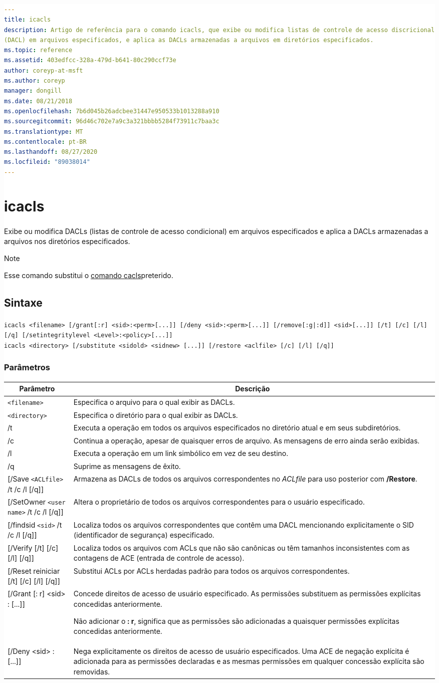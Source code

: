 ```yaml
---
title: icacls
description: Artigo de referência para o comando icacls, que exibe ou modifica listas de controle de acesso discricional (DACL) em arquivos especificados, e aplica as DACLs armazenadas a arquivos em diretórios especificados.
ms.topic: reference
ms.assetid: 403edfcc-328a-479d-b641-80c290ccf73e
author: coreyp-at-msft
ms.author: coreyp
manager: dongill
ms.date: 08/21/2018
ms.openlocfilehash: 7b6d045b26adcbee31447e950533b1013288a910
ms.sourcegitcommit: 96d46c702e7a9c3a321bbbb5284f73911c7baa3c
ms.translationtype: MT
ms.contentlocale: pt-BR
ms.lasthandoff: 08/27/2020
ms.locfileid: "89038014"
---
```

# <a name="icacls"></a>icacls

Exibe ou modifica DACLs (listas de controle de acesso condicional) em arquivos especificados e aplica a DACLs armazenadas a arquivos nos diretórios especificados.

> [!NOTE]
> Esse comando substitui o [comando cacls](cacls.md)preterido.

## <a name="syntax"></a>Sintaxe

```
icacls <filename> [/grant[:r] <sid>:<perm>[...]] [/deny <sid>:<perm>[...]] [/remove[:g|:d]] <sid>[...]] [/t] [/c] [/l] [/q] [/setintegritylevel <Level>:<policy>[...]]
icacls <directory> [/substitute <sidold> <sidnew> [...]] [/restore <aclfile> [/c] [/l] [/q]]
```

### <a name="parameters"></a>Parâmetros

| Parâmetro | Descrição |
| --------- | ----------- |
| `<filename>` | Especifica o arquivo para o qual exibir as DACLs. |
| `<directory>` | Especifica o diretório para o qual exibir as DACLs. |
| /t | Executa a operação em todos os arquivos especificados no diretório atual e em seus subdiretórios. |
| /c | Continua a operação, apesar de quaisquer erros de arquivo. As mensagens de erro ainda serão exibidas. |
| /l | Executa a operação em um link simbólico em vez de seu destino. |
| /q | Suprime as mensagens de êxito. |
| [/Save `<ACLfile>` /t /c /l [/q]] | Armazena as DACLs de todos os arquivos correspondentes no *ACLfile* para uso posterior com **/Restore**. |
| [/SetOwner `<username>` /t /c /l [/q]] | Altera o proprietário de todos os arquivos correspondentes para o usuário especificado. |
| [/findsid `<sid>` /t /c /l [/q]] | Localiza todos os arquivos correspondentes que contêm uma DACL mencionando explicitamente o SID (identificador de segurança) especificado. |
| [/Verify [/t] [/c] [/l] [/q]] | Localiza todos os arquivos com ACLs que não são canônicas ou têm tamanhos inconsistentes com as contagens de ACE (entrada de controle de acesso). |
| [/Reset reiniciar [/t] [/c] [/l] [/q]] | Substitui ACLs por ACLs herdadas padrão para todos os arquivos correspondentes. |
| [/Grant [: r] \<sid> : <perm> [...]] | Concede direitos de acesso de usuário especificado. As permissões substituem as permissões explícitas concedidas anteriormente.<p>Não adicionar o **: r**, significa que as permissões são adicionadas a quaisquer permissões explícitas concedidas anteriormente. |
| [/Deny \<sid> : <perm> [...]] | Nega explicitamente os direitos de acesso de usuário especificados. Uma ACE de negação explícita é adicionada para as permissões declaradas e as mesmas permissões em qualquer concessão explícita são removidas. |